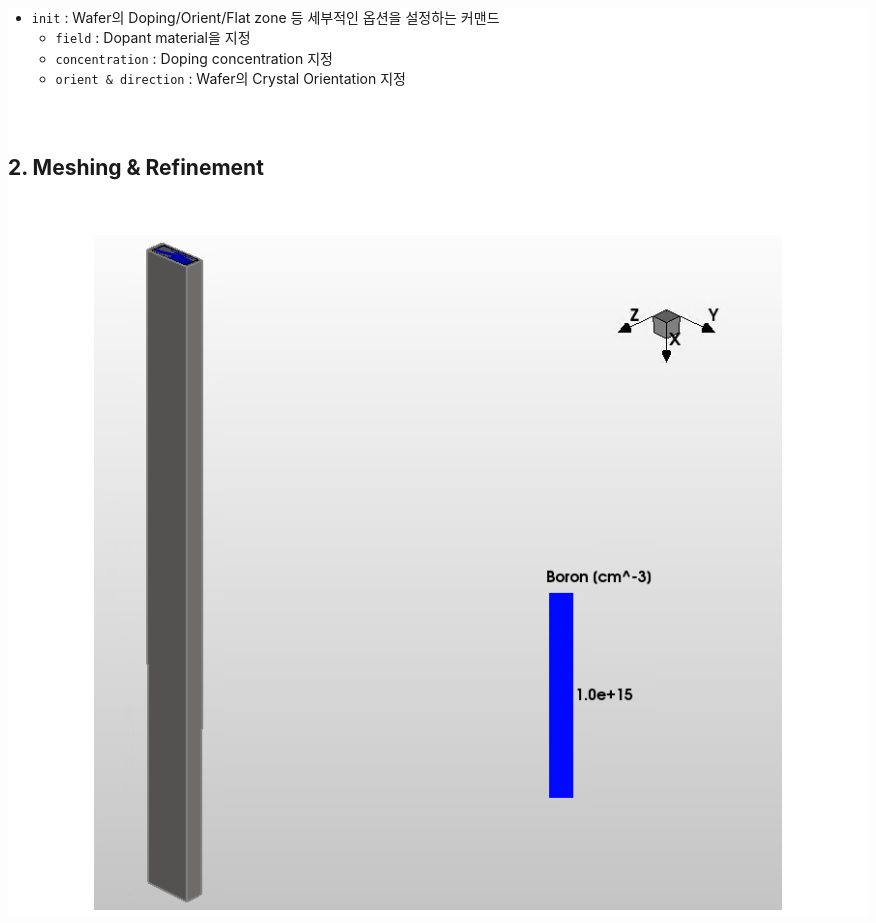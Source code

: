 - `init` : Wafer의 Doping/Orient/Flat zone 등 세부적인 옵션을 설정하는 커맨드  
  - `field` : Dopant material을 지정  
  - `concentration` : Doping concentration 지정  
  - `orient & direction` : Wafer의 Crystal Orientation 지정

&nbsp;

## 2. Meshing & Refinement

&nbsp;

<p align="center"><img src="/assets/images/finfet/3.png" width="80%" height="80%"  title="" alt=""/></p>
